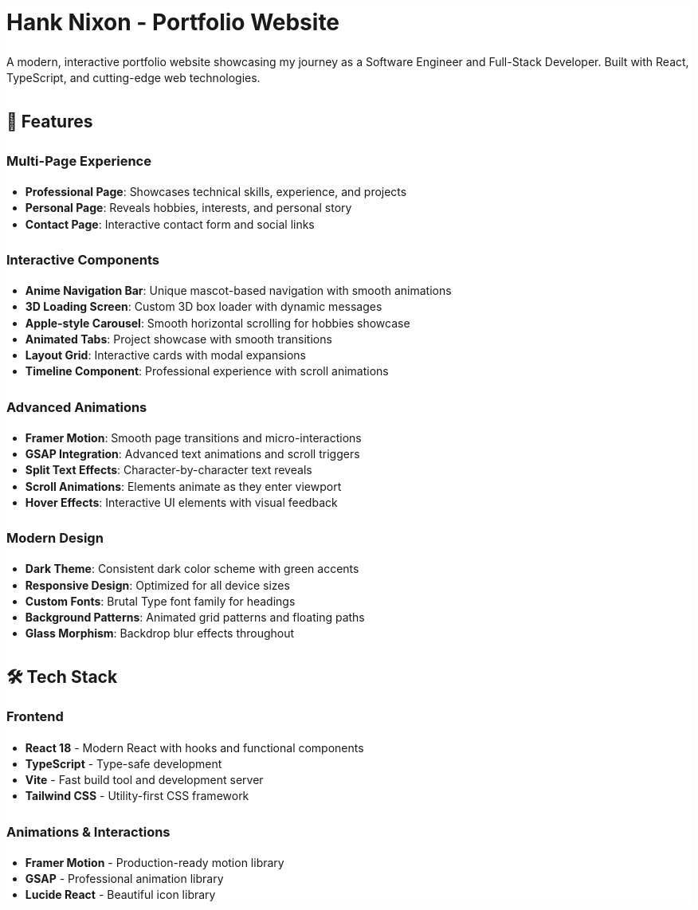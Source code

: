 # Hank Nixon - Portfolio Website

A modern, interactive portfolio website showcasing my journey as a Software Engineer and Full-Stack Developer. Built with React, TypeScript, and cutting-edge web technologies.

## 🌟 Features

### Multi-Page Experience

- **Professional Page**: Showcases technical skills, experience, and projects
- **Personal Page**: Reveals hobbies, interests, and personal story
- **Contact Page**: Interactive contact form and social links

### Interactive Components

- **Anime Navigation Bar**: Unique mascot-based navigation with smooth animations
- **3D Loading Screen**: Custom 3D box loader with dynamic messages
- **Apple-style Carousel**: Smooth horizontal scrolling for hobbies showcase
- **Animated Tabs**: Project showcase with smooth transitions
- **Layout Grid**: Interactive cards with modal expansions
- **Timeline Component**: Professional experience with scroll animations

### Advanced Animations

- **Framer Motion**: Smooth page transitions and micro-interactions
- **GSAP Integration**: Advanced text animations and scroll triggers
- **Split Text Effects**: Character-by-character text reveals
- **Scroll Animations**: Elements animate as they enter viewport
- **Hover Effects**: Interactive UI elements with visual feedback

### Modern Design

- **Dark Theme**: Consistent dark color scheme with green accents
- **Responsive Design**: Optimized for all device sizes
- **Custom Fonts**: Brutal Type font family for headings
- **Background Patterns**: Animated grid patterns and floating paths
- **Glass Morphism**: Backdrop blur effects throughout

## 🛠️ Tech Stack

### Frontend

- **React 18** - Modern React with hooks and functional components
- **TypeScript** - Type-safe development
- **Vite** - Fast build tool and development server
- **Tailwind CSS** - Utility-first CSS framework

### Animations & Interactions

- **Framer Motion** - Production-ready motion library
- **GSAP** - Professional animation library
- **Lucide React** - Beautiful icon library
